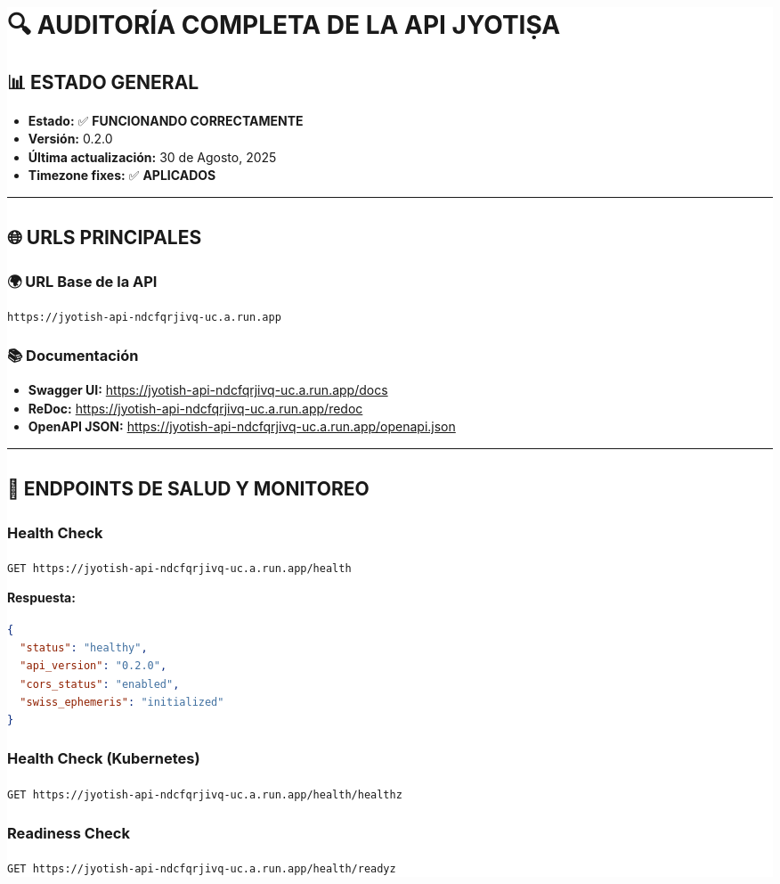 # 🔍 **AUDITORÍA COMPLETA DE LA API JYOTIṢA**

## 📊 **ESTADO GENERAL**
- **Estado:** ✅ **FUNCIONANDO CORRECTAMENTE**
- **Versión:** 0.2.0
- **Última actualización:** 30 de Agosto, 2025
- **Timezone fixes:** ✅ **APLICADOS**

---

## 🌐 **URLS PRINCIPALES**

### **🌍 URL Base de la API**
```
https://jyotish-api-ndcfqrjivq-uc.a.run.app
```

### **📚 Documentación**
- **Swagger UI:** https://jyotish-api-ndcfqrjivq-uc.a.run.app/docs
- **ReDoc:** https://jyotish-api-ndcfqrjivq-uc.a.run.app/redoc
- **OpenAPI JSON:** https://jyotish-api-ndcfqrjivq-uc.a.run.app/openapi.json

---

## 🏥 **ENDPOINTS DE SALUD Y MONITOREO**

### **Health Check**
```http
GET https://jyotish-api-ndcfqrjivq-uc.a.run.app/health
```
**Respuesta:**
```json
{
  "status": "healthy",
  "api_version": "0.2.0",
  "cors_status": "enabled",
  "swiss_ephemeris": "initialized"
}
```

### **Health Check (Kubernetes)**
```http
GET https://jyotish-api-ndcfqrjivq-uc.a.run.app/health/healthz
```

### **Readiness Check**
```http
GET https://jyotish-api-ndcfqrjivq-uc.a.run.app/health/readyz
```
